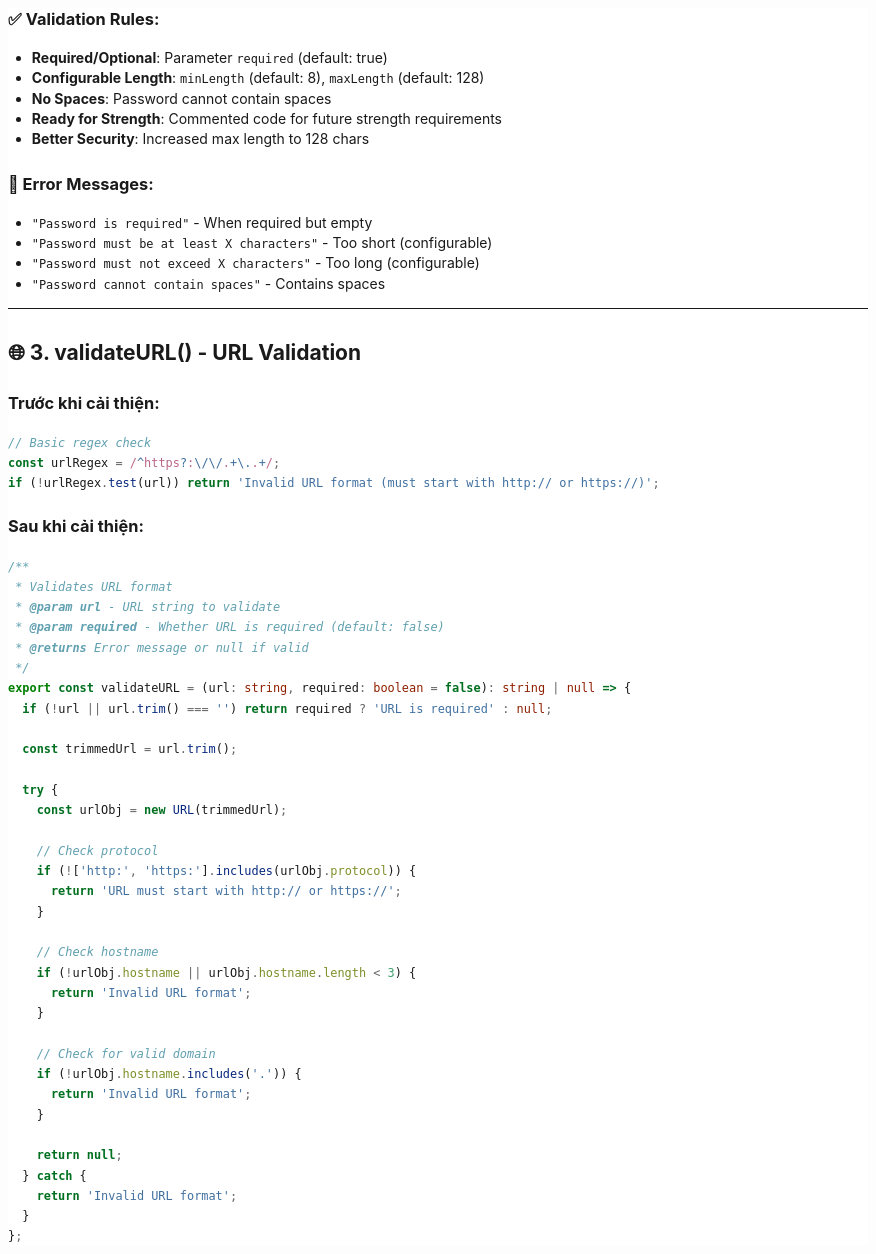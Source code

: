 ```typescript
```

### **✅ Validation Rules:**
- **Required/Optional**: Parameter `required` (default: true)
- **Configurable Length**: `minLength` (default: 8), `maxLength` (default: 128)
- **No Spaces**: Password cannot contain spaces
- **Ready for Strength**: Commented code for future strength requirements
- **Better Security**: Increased max length to 128 chars

### **📝 Error Messages:**
- `"Password is required"` - When required but empty
- `"Password must be at least X characters"` - Too short (configurable)
- `"Password must not exceed X characters"` - Too long (configurable)
- `"Password cannot contain spaces"` - Contains spaces

---

## 🌐 **3. validateURL() - URL Validation**

### **Trước khi cải thiện:**
```typescript
// Basic regex check
const urlRegex = /^https?:\/\/.+\..+/;
if (!urlRegex.test(url)) return 'Invalid URL format (must start with http:// or https://)';
```

### **Sau khi cải thiện:**
```typescript
/**
 * Validates URL format
 * @param url - URL string to validate
 * @param required - Whether URL is required (default: false)
 * @returns Error message or null if valid
 */
export const validateURL = (url: string, required: boolean = false): string | null => {
  if (!url || url.trim() === '') return required ? 'URL is required' : null;
  
  const trimmedUrl = url.trim();
  
  try {
    const urlObj = new URL(trimmedUrl);
    
    // Check protocol
    if (!['http:', 'https:'].includes(urlObj.protocol)) {
      return 'URL must start with http:// or https://';
    }
    
    // Check hostname
    if (!urlObj.hostname || urlObj.hostname.length < 3) {
      return 'Invalid URL format';
    }
    
    // Check for valid domain
    if (!urlObj.hostname.includes('.')) {
      return 'Invalid URL format';
    }
    
    return null;
  } catch {
    return 'Invalid URL format';
  }
};
```